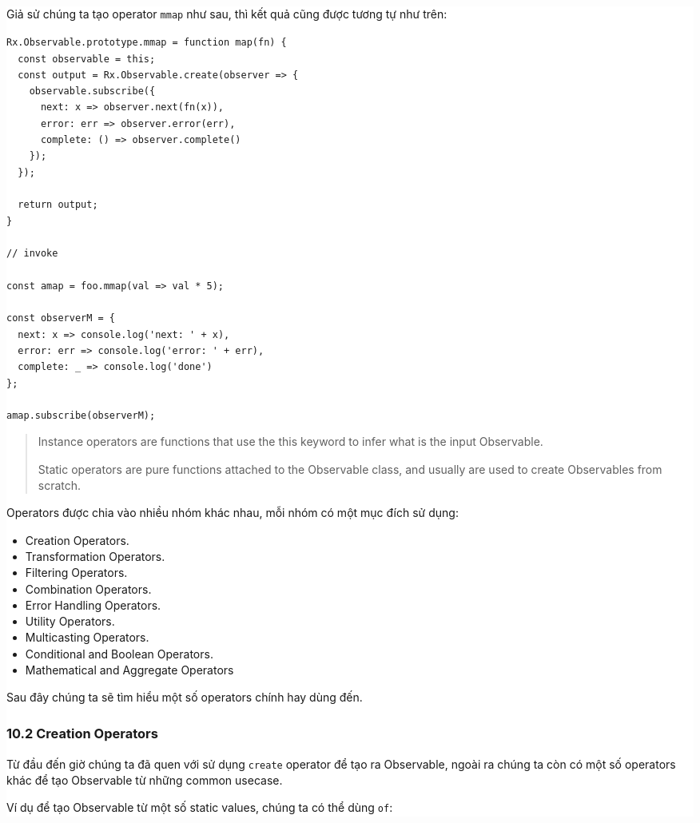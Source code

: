 Giả sử chúng ta tạo operator `mmap` như sau, thì kết quả cũng được tương tự như trên:

```
Rx.Observable.prototype.mmap = function map(fn) {
  const observable = this;
  const output = Rx.Observable.create(observer => {
    observable.subscribe({
      next: x => observer.next(fn(x)),
      error: err => observer.error(err),
      complete: () => observer.complete()
    });
  });
  
  return output;
}

// invoke

const amap = foo.mmap(val => val * 5);

const observerM = {
  next: x => console.log('next: ' + x),
  error: err => console.log('error: ' + err),
  complete: _ => console.log('done')
};

amap.subscribe(observerM);
```

> Instance operators are functions that use the this keyword to infer what is the input Observable.
>
> Static operators are pure functions attached to the Observable class, and usually are used to create Observables from scratch.

Operators được chia vào nhiều nhóm khác nhau, mỗi nhóm có một mục đích sử dụng:

- Creation Operators.
- Transformation Operators.
- Filtering Operators.
- Combination Operators.
- Error Handling Operators.
- Utility Operators.
- Multicasting Operators.
- Conditional and Boolean Operators.
- Mathematical and Aggregate Operators

Sau đây chúng ta sẽ tìm hiểu một số operators chính hay dùng đến.

### 10.2 Creation Operators

Từ đầu đến giờ chúng ta đã quen với sử dụng `create` operator để tạo ra Observable, ngoài ra chúng ta còn có một số operators khác để tạo Observable từ những common usecase.

Ví dụ để tạo Observable từ một số static values, chúng ta có thể dùng `of`:
